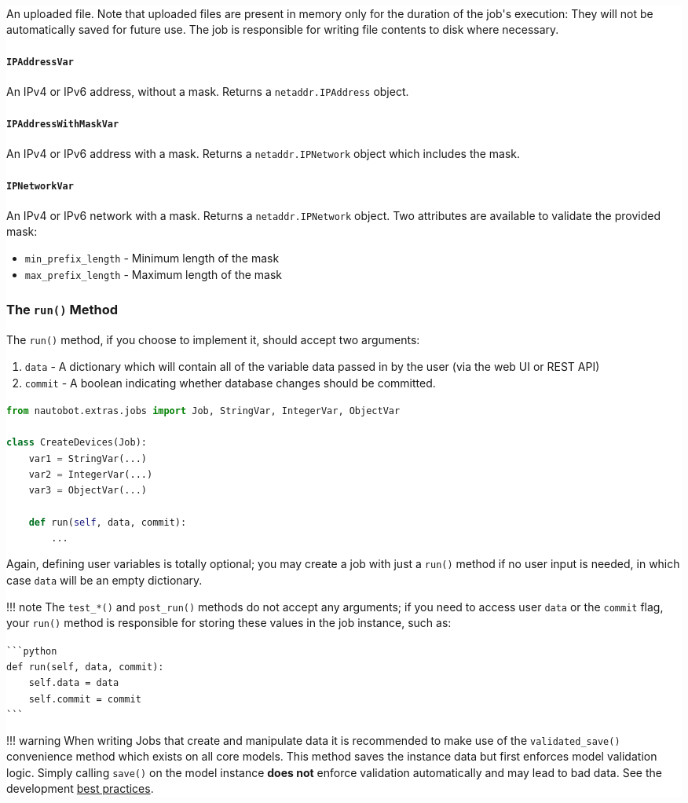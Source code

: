 An uploaded file. Note that uploaded files are present in memory only for the duration of the job's execution: They will not be automatically saved for future use. The job is responsible for writing file contents to disk where necessary.

#### `IPAddressVar`

An IPv4 or IPv6 address, without a mask. Returns a `netaddr.IPAddress` object.

#### `IPAddressWithMaskVar`

An IPv4 or IPv6 address with a mask. Returns a `netaddr.IPNetwork` object which includes the mask.

#### `IPNetworkVar`

An IPv4 or IPv6 network with a mask. Returns a `netaddr.IPNetwork` object. Two attributes are available to validate the provided mask:

* `min_prefix_length` - Minimum length of the mask
* `max_prefix_length` - Maximum length of the mask

### The `run()` Method

The `run()` method, if you choose to implement it, should accept two arguments:

1. `data` - A dictionary which will contain all of the variable data passed in by the user (via the web UI or REST API)
2. `commit` - A boolean indicating whether database changes should be committed.

```python
from nautobot.extras.jobs import Job, StringVar, IntegerVar, ObjectVar

class CreateDevices(Job):
    var1 = StringVar(...)
    var2 = IntegerVar(...)
    var3 = ObjectVar(...)

    def run(self, data, commit):
        ...
```

Again, defining user variables is totally optional; you may create a job with just a `run()` method if no user input is needed, in which case `data` will be an empty dictionary.

!!! note
    The `test_*()` and `post_run()` methods do not accept any arguments; if you need to access user `data` or the `commit` flag, your `run()` method is responsible for storing these values in the job instance, such as:

    ```python
    def run(self, data, commit):
        self.data = data
        self.commit = commit
    ```

!!! warning
    When writing Jobs that create and manipulate data it is recommended to make use of the `validated_save()` convenience method which exists on all core models. This method saves the instance data but first enforces model validation logic. Simply calling `save()` on the model instance **does not** enforce validation automatically and may lead to bad data. See the development [best practices](../development/best-practices.md).
